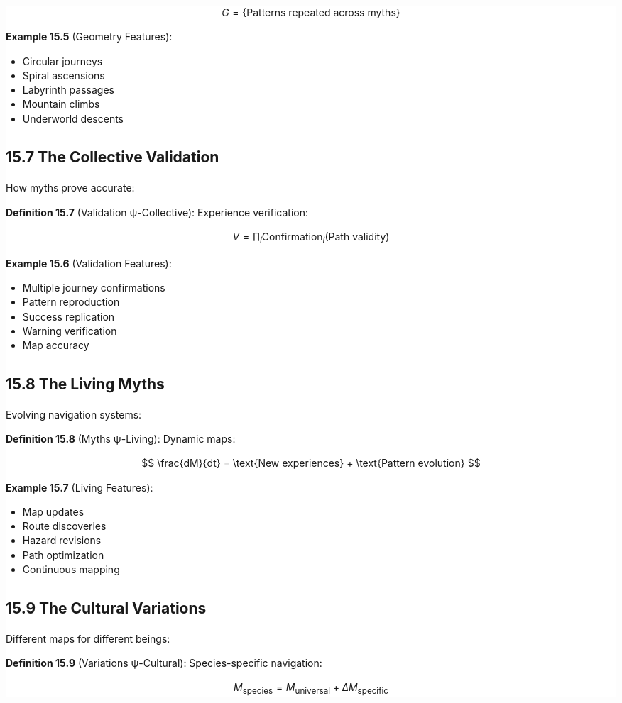 $$
G = \{\text{Patterns repeated across myths}\}
$$

**Example 15.5** (Geometry Features):

- Circular journeys
- Spiral ascensions
- Labyrinth passages
- Mountain climbs
- Underworld descents

## 15.7 The Collective Validation

How myths prove accurate:

**Definition 15.7** (Validation ψ-Collective): Experience verification:

$$
V = \prod_i \text{Confirmation}_i(\text{Path validity})
$$

**Example 15.6** (Validation Features):

- Multiple journey confirmations
- Pattern reproduction
- Success replication
- Warning verification
- Map accuracy

## 15.8 The Living Myths

Evolving navigation systems:

**Definition 15.8** (Myths ψ-Living): Dynamic maps:

$$
\frac{dM}{dt} = \text{New experiences} + \text{Pattern evolution}
$$

**Example 15.7** (Living Features):

- Map updates
- Route discoveries
- Hazard revisions
- Path optimization
- Continuous mapping

## 15.9 The Cultural Variations

Different maps for different beings:

**Definition 15.9** (Variations ψ-Cultural): Species-specific navigation:

$$
M_{\text{species}} = M_{\text{universal}} + \Delta M_{\text{specific}}
$$
